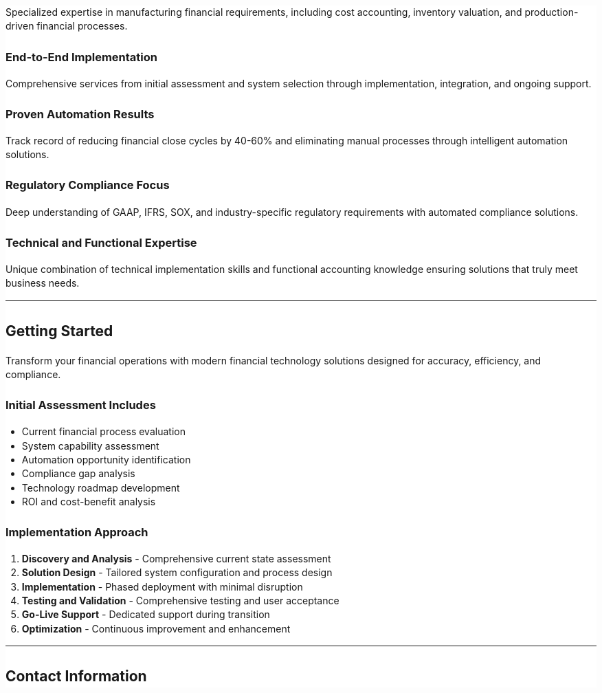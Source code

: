 Specialized expertise in manufacturing financial requirements, including cost accounting, inventory valuation, and production-driven financial processes.

### **End-to-End Implementation**

Comprehensive services from initial assessment and system selection through implementation, integration, and ongoing support.

### **Proven Automation Results**

Track record of reducing financial close cycles by 40-60% and eliminating manual processes through intelligent automation solutions.

### **Regulatory Compliance Focus**

Deep understanding of GAAP, IFRS, SOX, and industry-specific regulatory requirements with automated compliance solutions.

### **Technical and Functional Expertise**

Unique combination of technical implementation skills and functional accounting knowledge ensuring solutions that truly meet business needs.

---

## Getting Started

Transform your financial operations with modern financial technology solutions designed for accuracy, efficiency, and compliance.

### Initial Assessment Includes

- Current financial process evaluation
- System capability assessment
- Automation opportunity identification
- Compliance gap analysis
- Technology roadmap development
- ROI and cost-benefit analysis

### Implementation Approach

1. **Discovery and Analysis** - Comprehensive current state assessment
2. **Solution Design** - Tailored system configuration and process design
3. **Implementation** - Phased deployment with minimal disruption
4. **Testing and Validation** - Comprehensive testing and user acceptance
5. **Go-Live Support** - Dedicated support during transition
6. **Optimization** - Continuous improvement and enhancement

---

## Contact Information
